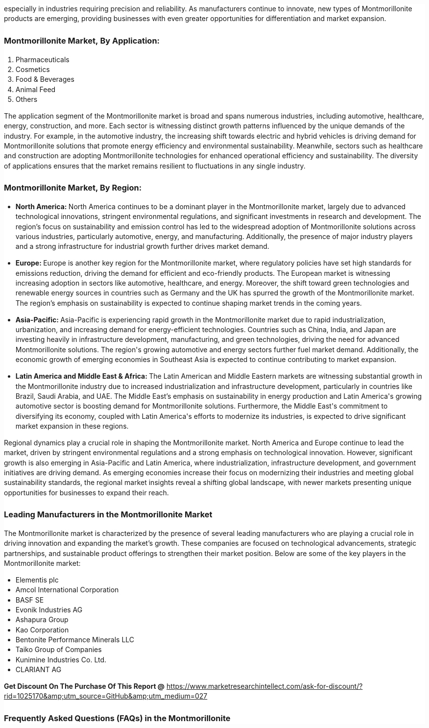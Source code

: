 especially in industries requiring precision and reliability. As manufacturers continue to innovate, new types of Montmorillonite products are emerging, providing businesses with even greater opportunities for differentiation and market expansion.</p><h3>Montmorillonite Market,&nbsp;By Application:</h3><ol><li>Pharmaceuticals<li> Cosmetics<li> Food & Beverages<li> Animal Feed<li> Others</li></ol><p>The application segment of the Montmorillonite market is broad and spans numerous industries, including automotive, healthcare, energy, construction, and more. Each sector is witnessing distinct growth patterns influenced by the unique demands of the industry. For example, in the automotive industry, the increasing shift towards electric and hybrid vehicles is driving demand for Montmorillonite solutions that promote energy efficiency and environmental sustainability. Meanwhile, sectors such as healthcare and construction are adopting Montmorillonite technologies for enhanced operational efficiency and sustainability. The diversity of applications ensures that the market remains resilient to fluctuations in any single industry.</p><h3>Montmorillonite Market, By Region:</h3><ul><li><p><strong>North America:&nbsp;</strong>North America continues to be a dominant player in the Montmorillonite market, largely due to advanced technological innovations, stringent environmental regulations, and significant investments in research and development. The region&rsquo;s focus on sustainability and emission control has led to the widespread adoption of Montmorillonite solutions across various industries, particularly automotive, energy, and manufacturing. Additionally, the presence of major industry players and a strong infrastructure for industrial growth further drives market demand.</p></li><li><p><strong><strong>Europe:&nbsp;</strong></strong>Europe is another key region for the Montmorillonite market, where regulatory policies have set high standards for emissions reduction, driving the demand for efficient and eco-friendly products. The European market is witnessing increasing adoption in sectors like automotive, healthcare, and energy. Moreover, the shift toward green technologies and renewable energy sources in countries such as Germany and the UK has spurred the growth of the Montmorillonite market. The region&rsquo;s emphasis on sustainability is expected to continue shaping market trends in the coming years.</p></li><li><p><strong><strong>Asia-Pacific:&nbsp;</strong></strong>Asia-Pacific is experiencing rapid growth in the Montmorillonite market due to rapid industrialization, urbanization, and increasing demand for energy-efficient technologies. Countries such as China, India, and Japan are investing heavily in infrastructure development, manufacturing, and green technologies, driving the need for advanced Montmorillonite solutions. The region's growing automotive and energy sectors further fuel market demand. Additionally, the economic growth of emerging economies in Southeast Asia is expected to continue contributing to market expansion.</p></li><li><p><strong><strong>Latin America and Middle East &amp; Africa:&nbsp;</strong></strong>The Latin American and Middle Eastern markets are witnessing substantial growth in the Montmorillonite industry due to increased industrialization and infrastructure development, particularly in countries like Brazil, Saudi Arabia, and UAE. The Middle East&rsquo;s emphasis on sustainability in energy production and Latin America's growing automotive sector is boosting demand for Montmorillonite solutions. Furthermore, the Middle East's commitment to diversifying its economy, coupled with Latin America's efforts to modernize its industries, is expected to drive significant market expansion in these regions.</p></li></ul><p>Regional dynamics play a crucial role in shaping the Montmorillonite market. North America and Europe continue to lead the market, driven by stringent environmental regulations and a strong emphasis on technological innovation. However, significant growth is also emerging in Asia-Pacific and Latin America, where industrialization, infrastructure development, and government initiatives are driving demand. As emerging economies increase their focus on modernizing their industries and meeting global sustainability standards, the regional market insights reveal a shifting global landscape, with newer markets presenting unique opportunities for businesses to expand their reach.</p><h3><strong>Leading Manufacturers in the Montmorillonite Market</strong></h3><p>The Montmorillonite market is characterized by the presence of several leading manufacturers who are playing a crucial role in driving innovation and expanding the market&rsquo;s growth. These companies are focused on technological advancements, strategic partnerships, and sustainable product offerings to strengthen their market position. Below are some of the key players in the Montmorillonite market:</p></div><div class="article-main__content" data-test-id="publishing-text-block"><ul><li><span class="">Elementis plc<li> Amcol International Corporation<li> BASF SE<li> Evonik Industries AG<li> Ashapura Group<li> Kao Corporation<li> Bentonite Performance Minerals LLC<li> Taiko Group of Companies<li> Kunimine Industries Co. Ltd.<li> CLARIANT AG</span></li></ul></div><div class="article-main__content" data-test-id="publishing-text-block"><p><span class="font-[700]"><strong>Get Discount On The Purchase Of This Report @</strong> <a href="https://www.marketresearchintellect.com/ask-for-discount/?rid=1025170&amp;utm_source=GitHub&amp;utm_medium=027" data-fr-linked="true">https://www.marketresearchintellect.com/ask-for-discount/?rid=1025170&amp;utm_source=GitHub&amp;utm_medium=027</a></span></p></div><div class="article-main__content" data-test-id="publishing-text-block"><h3><strong>Frequently Asked Questions (FAQs) in the Montmorillonite